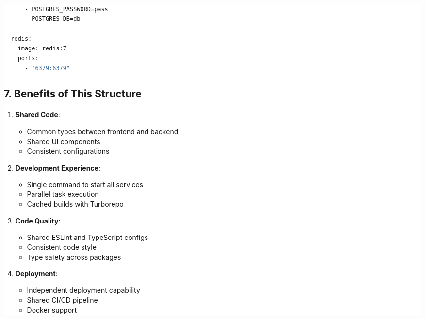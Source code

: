 ```dockerfile
      - POSTGRES_PASSWORD=pass
      - POSTGRES_DB=db

  redis:
    image: redis:7
    ports:
      - "6379:6379"
```

## 7. Benefits of This Structure

1. **Shared Code**:
   - Common types between frontend and backend
   - Shared UI components
   - Consistent configurations

2. **Development Experience**:
   - Single command to start all services
   - Parallel task execution
   - Cached builds with Turborepo

3. **Code Quality**:
   - Shared ESLint and TypeScript configs
   - Consistent code style
   - Type safety across packages

4. **Deployment**:
   - Independent deployment capability
   - Shared CI/CD pipeline
   - Docker support
